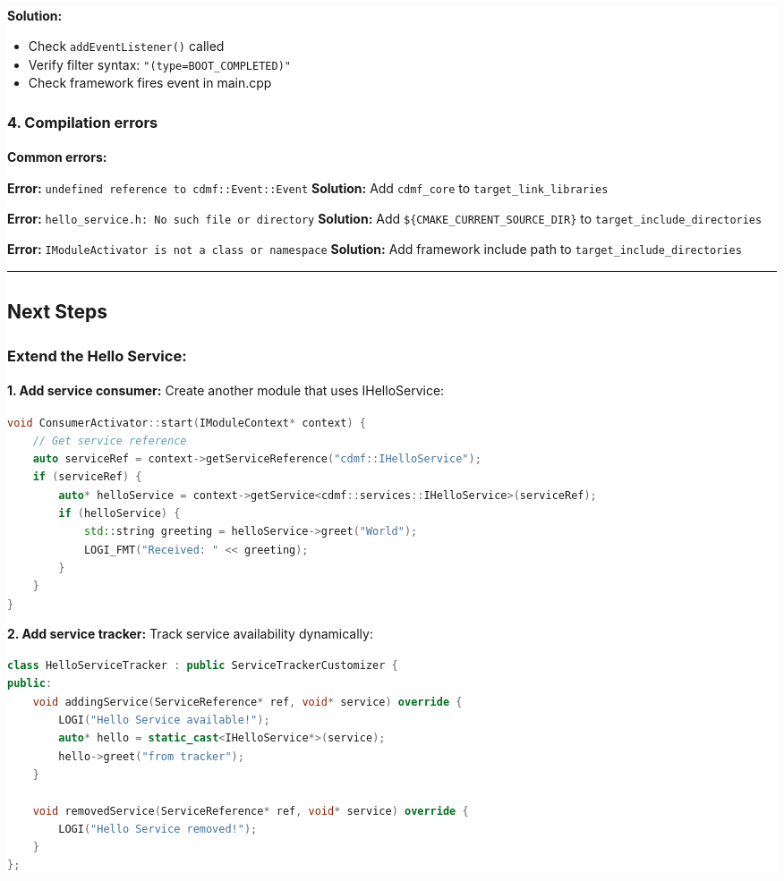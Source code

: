 **Solution:**
- Check `addEventListener()` called
- Verify filter syntax: `"(type=BOOT_COMPLETED)"`
- Check framework fires event in main.cpp

### 4. Compilation errors

**Common errors:**

**Error:** `undefined reference to cdmf::Event::Event`
**Solution:** Add `cdmf_core` to `target_link_libraries`

**Error:** `hello_service.h: No such file or directory`
**Solution:** Add `${CMAKE_CURRENT_SOURCE_DIR}` to `target_include_directories`

**Error:** `IModuleActivator is not a class or namespace`
**Solution:** Add framework include path to `target_include_directories`

---

## Next Steps

### Extend the Hello Service:

**1. Add service consumer:**
Create another module that uses IHelloService:

```cpp
void ConsumerActivator::start(IModuleContext* context) {
    // Get service reference
    auto serviceRef = context->getServiceReference("cdmf::IHelloService");
    if (serviceRef) {
        auto* helloService = context->getService<cdmf::services::IHelloService>(serviceRef);
        if (helloService) {
            std::string greeting = helloService->greet("World");
            LOGI_FMT("Received: " << greeting);
        }
    }
}
```

**2. Add service tracker:**
Track service availability dynamically:

```cpp
class HelloServiceTracker : public ServiceTrackerCustomizer {
public:
    void addingService(ServiceReference* ref, void* service) override {
        LOGI("Hello Service available!");
        auto* hello = static_cast<IHelloService*>(service);
        hello->greet("from tracker");
    }

    void removedService(ServiceReference* ref, void* service) override {
        LOGI("Hello Service removed!");
    }
};
```
